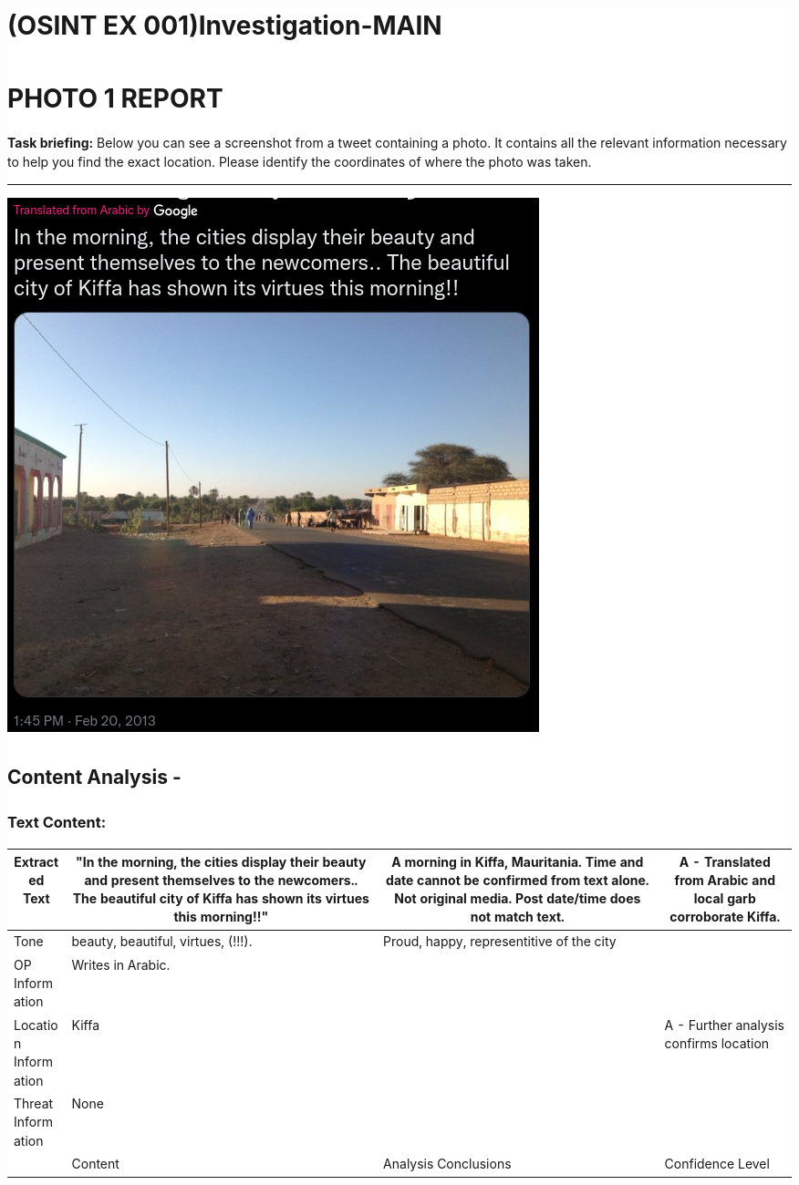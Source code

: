 # (OSINT EX 001)Investigation-MAIN

# PHOTO 1 REPORT

**Task briefing:**
Below you can see a screenshot from a tweet containing a photo. It contains all the relevant information necessary to help you find the exact location. 
Please identify the coordinates of where the photo was taken.

***

![](assets/dERS3gjxBDJUk2P8zDUlmsghlqDYYL5OH2HV-IAnWmU=.png)



## Content Analysis -

### Text Content:

| Extracted Text       | "In the morning, the cities display their beauty and present themselves to the newcomers.. The beautiful city of Kiffa has shown its virtues this morning!!" | A morning in Kiffa, Mauritania. Time and date cannot be confirmed from text alone. Not original media. Post date/time does not match text. | A - Translated from Arabic and local garb corroborate Kiffa. |
| -------------------- | ------------------------------------------------------------------------------------------------------------------------------------------------------------ | ------------------------------------------------------------------------------------------------------------------------------------------ | ------------------------------------------------------------ |
| Tone                 | beauty, beautiful, virtues, (!!!).                                                                                                                           | Proud, happy, representitive of the city                                                                                                   |                                                              |
| OP Information       | Writes in Arabic.                                                                                                                                            |                                                                                                                                            |                                                              |
| Location Information | Kiffa                                                                                                                                                        |                                                                                                                                            | A - Further analysis confirms location                       |
| Threat Information   | None                                                                                                                                                         |                                                                                                                                            |                                                              |
|                      | Content                                                                                                                                                      | Analysis Conclusions                                                                                                                       | Confidence Level                                             |

